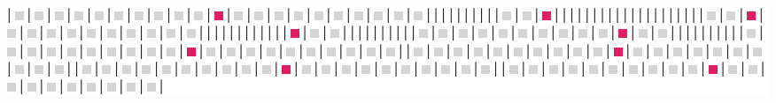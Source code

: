 | ![alt text](img/c0.png "PmB_RS08540") | ![alt text](img/c0.png "PmB_RS08545") | ![alt text](img/c0.png "PmB_RS08550") | ![alt text](img/c0.png "PmB_RS08555") | ![alt text](img/c0.png "PmB_RS08560") | ![alt text](img/c0.png "argE") | ![alt text](img/c0.png "argC") | ![alt text](img/c0.png "argB") | ![alt text](img/c0.png "argH") | ![alt text](img/c0.png "cas2") | ![alt text](img/c10.png "cas9") | ![alt text](img/c0.png "PmB_RS08600") | ![alt text](img/c0.png "PmB_RS08605") | ![alt text](img/c0.png "arsC") | ![alt text](img/c0.png "PmB_RS08615") | ![alt text](img/c0.png "PmB_RS08620") | ![alt text](img/c0.png "PmB_RS08625") | ![alt text](img/c0.png "PmB_RS08630") | ![alt text](img/c0.png "PmB_RS08635") | ![alt text](img/c0.png "ftsN") | ![alt text](img/c0.png "priA") |
| | | | | | | | | ![alt text](img/c0.png "cas4") | ![alt text](img/c0.png "cas2") | ![alt text](img/c10.png "cas9") | | | | | | | | | | |
| | | | | | | | | ![alt text](img/c0.png "A0U60_RS13610") | ![alt text](img/c0.png "A0U60_RS13615") | ![alt text](img/c10.png "cas9") | ![alt text](img/c0.png "cas1") | ![alt text](img/c0.png "cas2") | ![alt text](img/c0.png "cas4") | ![alt text](img/c0.png "A0U60_RS13645") | ![alt text](img/c0.png "A0U60_RS13650") | ![alt text](img/c0.png "A0U60_RS13655") | ![alt text](img/c0.png "A0U60_RS13660") | ![alt text](img/c0.png "A0U60_RS13665") | ![alt text](img/c0.png "A0U60_RS13670") | ![alt text](img/c0.png "A0U60_RS13675") |
| | | | | | | | | | | ![alt text](img/c10.png "cas9") | ![alt text](img/c0.png "cas1") | ![alt text](img/c0.png "cas2") | | | | | | | | |
| ![alt text](img/c0.png "AUO67_RS09015") | ![alt text](img/c0.png "AUO67_RS09020") | ![alt text](img/c0.png "AUO67_RS09025") | ![alt text](img/c0.png "pyk") | ![alt text](img/c0.png "pgk") | ![alt text](img/c0.png "gap") | ![alt text](img/c0.png "tkt") | ![alt text](img/c0.png "AUO67_RS09050") | ![alt text](img/c0.png "AUO67_RS09055") | ![alt text](img/c0.png "ssrA") | ![alt text](img/c10.png "cas9") | ![alt text](img/c0.png "cas1") | ![alt text](img/c0.png "cas2") | | | | | | | | |
| ![alt text](img/c0.png "gltX") | ![alt text](img/c0.png "FAISAL_RS05935") | ![alt text](img/c0.png "FAISAL_RS05940") | ![alt text](img/c0.png "FAISAL_RS05945") | ![alt text](img/c0.png "FAISAL_RS05950") | ![alt text](img/c0.png "argE") | ![alt text](img/c0.png "argC") | ![alt text](img/c0.png "argB") | ![alt text](img/c0.png "argH") | ![alt text](img/c0.png "cas2") | ![alt text](img/c10.png "cas9") | ![alt text](img/c0.png "FAISAL_RS05990") | ![alt text](img/c0.png "FAISAL_RS05995") | ![alt text](img/c0.png "arsC") | ![alt text](img/c0.png "FAISAL_RS06005") | ![alt text](img/c0.png "FAISAL_RS06010") | ![alt text](img/c0.png "FAISAL_RS06015") | ![alt text](img/c0.png "FAISAL_RS06020") | ![alt text](img/c0.png "FAISAL_RS06025") | ![alt text](img/c0.png "ftsN") | ![alt text](img/c0.png "priA") |
| ![alt text](img/c0.png "murB") | ![alt text](img/c0.png "BSEPE_RS05655") | ![alt text](img/c0.png "BSEPE_RS05660") | ![alt text](img/c0.png "BSEPE_RS05665") | ![alt text](img/c0.png "BSEPE_RS05670") | ![alt text](img/c0.png "BSEPE_RS05675") | ![alt text](img/c0.png "BSEPE_RS05680") | ![alt text](img/c0.png "miaA") | ![alt text](img/c0.png "cas2") | ![alt text](img/c0.png "cas1") | ![alt text](img/c10.png "cas9") | ![alt text](img/c0.png "murD") | ![alt text](img/c0.png "BSEPE_RS05715") | ![alt text](img/c0.png "BSEPE_RS05720") | ![alt text](img/c0.png "BSEPE_RS05725") | ![alt text](img/c0.png "BSEPE_RS05730") | ![alt text](img/c0.png "BSEPE_RS05735") | ![alt text](img/c0.png "BSEPE_RS05740") | ![alt text](img/c0.png "cysM") | ![alt text](img/c0.png "BSEPE_RS05750") | ![alt text](img/c0.png "BSEPE_RS05755") |
| ![alt text](img/c0.png "HAW68_RS06210") | ![alt text](img/c0.png "HAW68_RS06215") | ![alt text](img/c0.png "HAW68_RS06220") | ![alt text](img/c0.png "HAW68_RS06225") | ![alt text](img/c0.png "HAW68_RS06230") | ![alt text](img/c0.png "argE") | ![alt text](img/c0.png "argC") | ![alt text](img/c0.png "argB") | ![alt text](img/c0.png "argH") | ![alt text](img/c0.png "cas2") | ![alt text](img/c10.png "cas9") | ![alt text](img/c0.png "HAW68_RS06270") | ![alt text](img/c0.png "HAW68_RS06275") | ![alt text](img/c0.png "arsC") | ![alt text](img/c0.png "HAW68_RS06285") | ![alt text](img/c0.png "HAW68_RS06290") | ![alt text](img/c0.png "HAW68_RS06295") | ![alt text](img/c0.png "HAW68_RS06300") | ![alt text](img/c0.png "HAW68_RS06305") | ![alt text](img/c0.png "ftsN") | ![alt text](img/c0.png "priA") |
| ![alt text](img/c0.png "ASV60_RS07670") | ![alt text](img/c0.png "ASV60_RS07675") | ![alt text](img/c0.png "ASV60_RS07680") | ![alt text](img/c0.png "argE") | ![alt text](img/c0.png "argC") | ![alt text](img/c0.png "argB") | ![alt text](img/c0.png "argH") | ![alt text](img/c0.png "ASV60_RS07705") | ![alt text](img/c0.png "ASV60_RS07710") | ![alt text](img/c0.png "cas2") | ![alt text](img/c10.png "cas9") | ![alt text](img/c0.png "ASV60_RS07730") | ![alt text](img/c0.png "ASV60_RS07735") | ![alt text](img/c0.png "arsC") | ![alt text](img/c0.png "ASV60_RS07745") | ![alt text](img/c0.png "ASV60_RS07750") | ![alt text](img/c0.png "ASV60_RS07755") | ![alt text](img/c0.png "ASV60_RS07760") | ![alt text](img/c0.png "ASV60_RS07765") | ![alt text](img/c0.png "ftsN") | ![alt text](img/c0.png "priA") |
